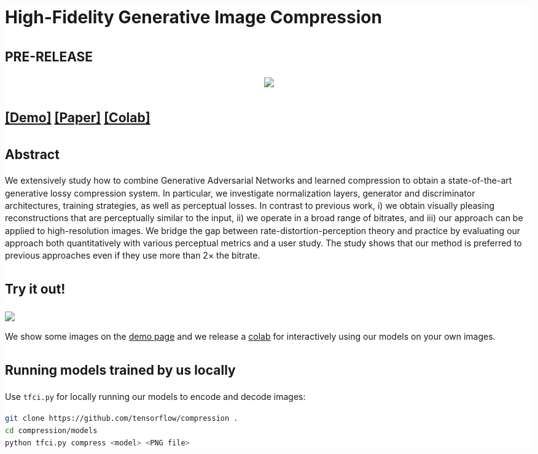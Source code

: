 # High-Fidelity Generative Image Compression

## PRE-RELEASE

<div align="center">
  <a href='https://hific.github.io'>
  <img src='https://hific.github.io/social/thumb.jpg' width="80%"/>
  </a>
</div>

## [[Demo]](https://hific.github.io) [[Paper]](https://arxiv.org/abs/2006.09965) [[Colab]](https://colab.research.google.com/github/tensorflow/compression/blob/master/models/hific/colab.ipynb)


## Abstract

We extensively study how to combine Generative Adversarial Networks and learned
compression to obtain a state-of-the-art generative lossy compression system. In
particular, we investigate normalization layers, generator and discriminator
architectures, training strategies, as well as perceptual losses. In contrast to
previous work, i) we obtain visually pleasing reconstructions that are
perceptually similar to the input, ii) we operate in a broad range of bitrates,
and iii) our approach can be applied to high-resolution images. We bridge the
gap between rate-distortion-perception theory and practice by evaluating our
approach both quantitatively with various perceptual metrics and a user study.
The study shows that our method is preferred to previous approaches even if they
use more than 2&times; the bitrate.

## Try it out!

[<img src="https://colab.research.google.com/assets/colab-badge.svg" align="center">](https://colab.research.google.com/github/tensorflow/compression/blob/master/models/hific/colab.ipynb)

We show some images on the [demo page](https://hific.github.io) and we
release a
[colab](https://colab.research.google.com/github/tensorflow/compression/blob/master/models/hific/colab.ipynb)
for interactively using our models on your own images.

## Running models trained by us locally

Use `tfci.py` for locally running our models to encode and decode images:

```bash
git clone https://github.com/tensorflow/compression .
cd compression/models
python tfci.py compress <model> <PNG file>
```
